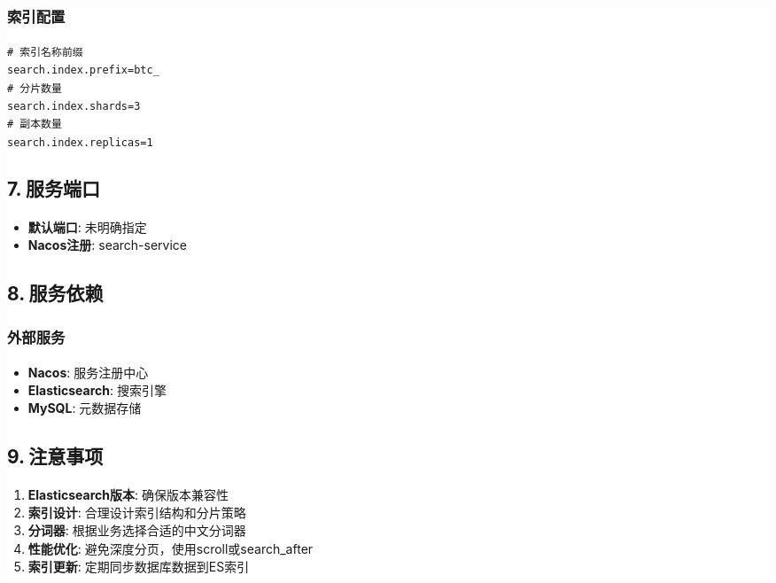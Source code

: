 ### 索引配置
```properties
# 索引名称前缀
search.index.prefix=btc_
# 分片数量
search.index.shards=3
# 副本数量
search.index.replicas=1
```

## 7. 服务端口

- **默认端口**: 未明确指定
- **Nacos注册**: search-service

## 8. 服务依赖

### 外部服务
- **Nacos**: 服务注册中心
- **Elasticsearch**: 搜索引擎
- **MySQL**: 元数据存储

## 9. 注意事项

1. **Elasticsearch版本**: 确保版本兼容性
2. **索引设计**: 合理设计索引结构和分片策略
3. **分词器**: 根据业务选择合适的中文分词器
4. **性能优化**: 避免深度分页，使用scroll或search_after
5. **索引更新**: 定期同步数据库数据到ES索引
